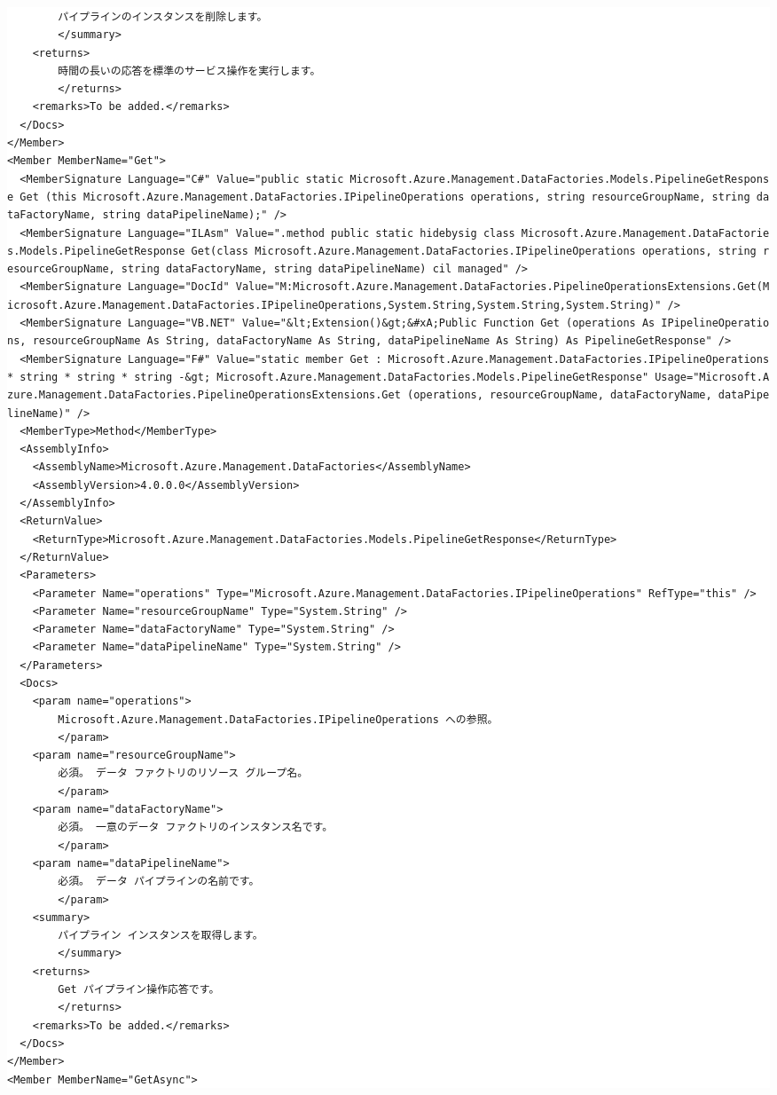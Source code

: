             パイプラインのインスタンスを削除します。
            </summary>
        <returns>
            時間の長いの応答を標準のサービス操作を実行します。
            </returns>
        <remarks>To be added.</remarks>
      </Docs>
    </Member>
    <Member MemberName="Get">
      <MemberSignature Language="C#" Value="public static Microsoft.Azure.Management.DataFactories.Models.PipelineGetResponse Get (this Microsoft.Azure.Management.DataFactories.IPipelineOperations operations, string resourceGroupName, string dataFactoryName, string dataPipelineName);" />
      <MemberSignature Language="ILAsm" Value=".method public static hidebysig class Microsoft.Azure.Management.DataFactories.Models.PipelineGetResponse Get(class Microsoft.Azure.Management.DataFactories.IPipelineOperations operations, string resourceGroupName, string dataFactoryName, string dataPipelineName) cil managed" />
      <MemberSignature Language="DocId" Value="M:Microsoft.Azure.Management.DataFactories.PipelineOperationsExtensions.Get(Microsoft.Azure.Management.DataFactories.IPipelineOperations,System.String,System.String,System.String)" />
      <MemberSignature Language="VB.NET" Value="&lt;Extension()&gt;&#xA;Public Function Get (operations As IPipelineOperations, resourceGroupName As String, dataFactoryName As String, dataPipelineName As String) As PipelineGetResponse" />
      <MemberSignature Language="F#" Value="static member Get : Microsoft.Azure.Management.DataFactories.IPipelineOperations * string * string * string -&gt; Microsoft.Azure.Management.DataFactories.Models.PipelineGetResponse" Usage="Microsoft.Azure.Management.DataFactories.PipelineOperationsExtensions.Get (operations, resourceGroupName, dataFactoryName, dataPipelineName)" />
      <MemberType>Method</MemberType>
      <AssemblyInfo>
        <AssemblyName>Microsoft.Azure.Management.DataFactories</AssemblyName>
        <AssemblyVersion>4.0.0.0</AssemblyVersion>
      </AssemblyInfo>
      <ReturnValue>
        <ReturnType>Microsoft.Azure.Management.DataFactories.Models.PipelineGetResponse</ReturnType>
      </ReturnValue>
      <Parameters>
        <Parameter Name="operations" Type="Microsoft.Azure.Management.DataFactories.IPipelineOperations" RefType="this" />
        <Parameter Name="resourceGroupName" Type="System.String" />
        <Parameter Name="dataFactoryName" Type="System.String" />
        <Parameter Name="dataPipelineName" Type="System.String" />
      </Parameters>
      <Docs>
        <param name="operations">
            Microsoft.Azure.Management.DataFactories.IPipelineOperations への参照。
            </param>
        <param name="resourceGroupName">
            必須。 データ ファクトリのリソース グループ名。
            </param>
        <param name="dataFactoryName">
            必須。 一意のデータ ファクトリのインスタンス名です。
            </param>
        <param name="dataPipelineName">
            必須。 データ パイプラインの名前です。
            </param>
        <summary>
            パイプライン インスタンスを取得します。
            </summary>
        <returns>
            Get パイプライン操作応答です。
            </returns>
        <remarks>To be added.</remarks>
      </Docs>
    </Member>
    <Member MemberName="GetAsync">